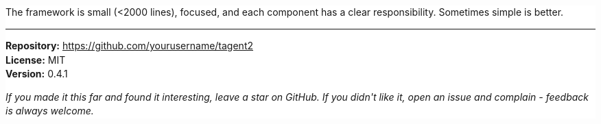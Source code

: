 The framework is small (<2000 lines), focused, and each component has a clear responsibility. Sometimes simple is better.

---

**Repository:** https://github.com/yourusername/tagent2  
**License:** MIT  
**Version:** 0.4.1

*If you made it this far and found it interesting, leave a star on GitHub. If you didn't like it, open an issue and complain - feedback is always welcome.*